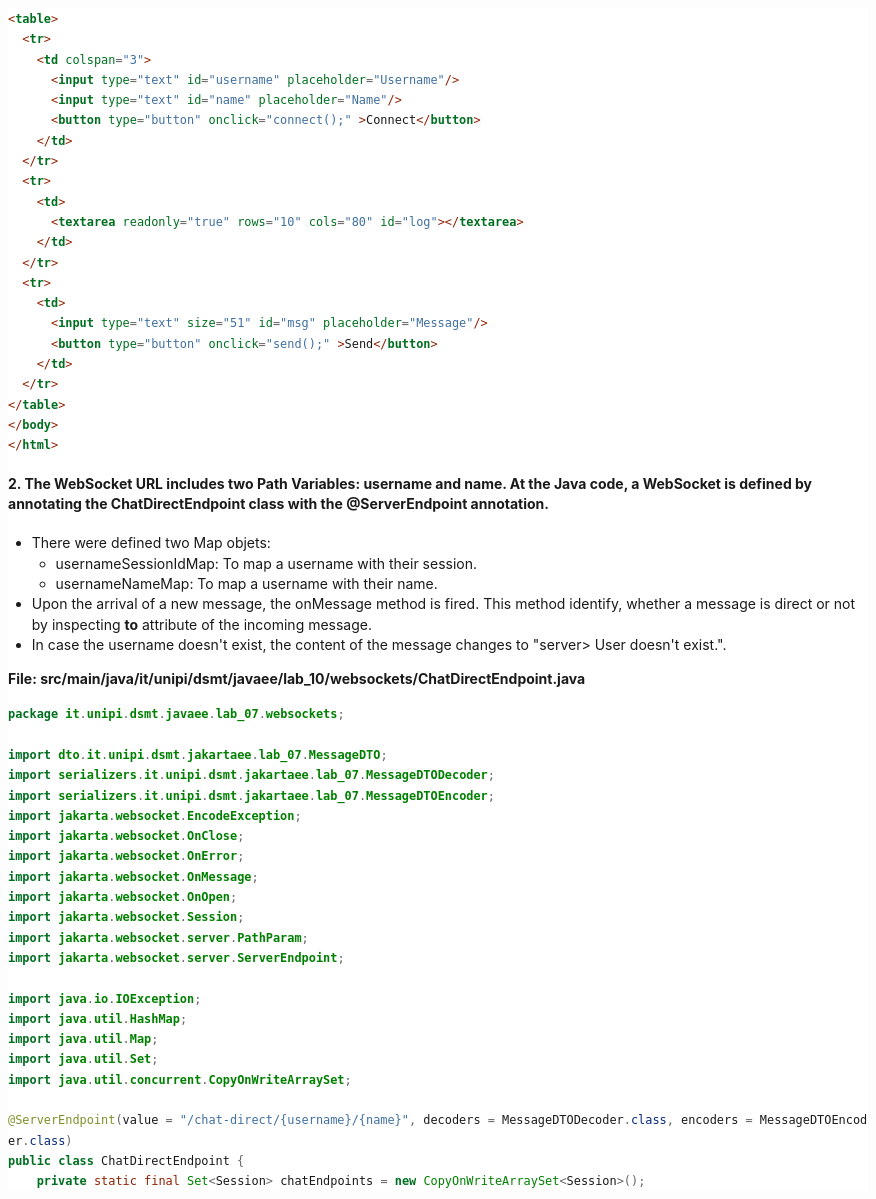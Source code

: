 ```html
<table>
  <tr>
    <td colspan="3">
      <input type="text" id="username" placeholder="Username"/>
      <input type="text" id="name" placeholder="Name"/>
      <button type="button" onclick="connect();" >Connect</button>
    </td>
  </tr>
  <tr>
    <td>
      <textarea readonly="true" rows="10" cols="80" id="log"></textarea>
    </td>
  </tr>
  <tr>
    <td>
      <input type="text" size="51" id="msg" placeholder="Message"/>
      <button type="button" onclick="send();" >Send</button>
    </td>
  </tr>
</table>
</body>
</html>
```

#### 2. The WebSocket URL includes two Path Variables: username and name. At the Java code, a WebSocket is defined by annotating the ChatDirectEndpoint class with the @ServerEndpoint annotation.
  - There were defined two Map objets:
    * usernameSessionIdMap: To map a username with their session.
    * usernameNameMap: To map a username with their name.
  - Upon the arrival of a new message, the onMessage method is fired. This method identify, whether a message is direct or not by inspecting **to** attribute of the incoming message.
  - In case the username doesn't exist, the content of the message changes to "server> User doesn't exist.".

**File: src/main/java/it/unipi/dsmt/javaee/lab_10/websockets/ChatDirectEndpoint.java**

```java
package it.unipi.dsmt.javaee.lab_07.websockets;

import dto.it.unipi.dsmt.jakartaee.lab_07.MessageDTO;
import serializers.it.unipi.dsmt.jakartaee.lab_07.MessageDTODecoder;
import serializers.it.unipi.dsmt.jakartaee.lab_07.MessageDTOEncoder;
import jakarta.websocket.EncodeException;
import jakarta.websocket.OnClose;
import jakarta.websocket.OnError;
import jakarta.websocket.OnMessage;
import jakarta.websocket.OnOpen;
import jakarta.websocket.Session;
import jakarta.websocket.server.PathParam;
import jakarta.websocket.server.ServerEndpoint;

import java.io.IOException;
import java.util.HashMap;
import java.util.Map;
import java.util.Set;
import java.util.concurrent.CopyOnWriteArraySet;

@ServerEndpoint(value = "/chat-direct/{username}/{name}", decoders = MessageDTODecoder.class, encoders = MessageDTOEncoder.class)
public class ChatDirectEndpoint {
    private static final Set<Session> chatEndpoints = new CopyOnWriteArraySet<Session>();

```